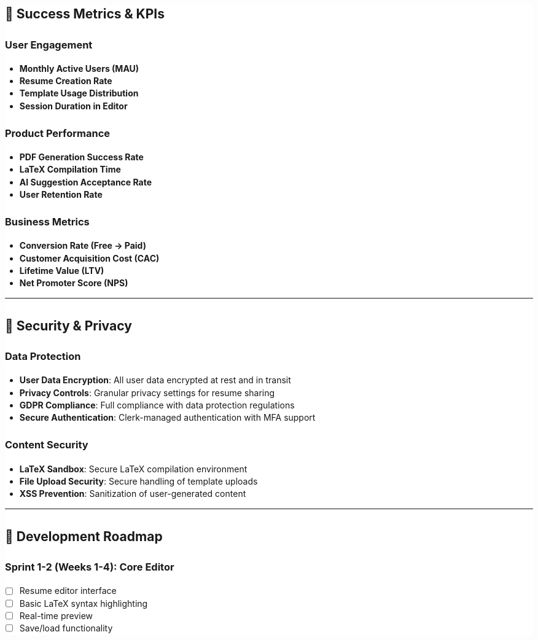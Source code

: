 
## 🎯 Success Metrics & KPIs

### User Engagement

- **Monthly Active Users (MAU)**
- **Resume Creation Rate**
- **Template Usage Distribution**
- **Session Duration in Editor**

### Product Performance

- **PDF Generation Success Rate**
- **LaTeX Compilation Time**
- **AI Suggestion Acceptance Rate**
- **User Retention Rate**

### Business Metrics

- **Conversion Rate (Free → Paid)**
- **Customer Acquisition Cost (CAC)**
- **Lifetime Value (LTV)**
- **Net Promoter Score (NPS)**

---

## 🔐 Security & Privacy

### Data Protection

- **User Data Encryption**: All user data encrypted at rest and in transit
- **Privacy Controls**: Granular privacy settings for resume sharing
- **GDPR Compliance**: Full compliance with data protection regulations
- **Secure Authentication**: Clerk-managed authentication with MFA support

### Content Security

- **LaTeX Sandbox**: Secure LaTeX compilation environment
- **File Upload Security**: Secure handling of template uploads
- **XSS Prevention**: Sanitization of user-generated content

---

## 🚀 Development Roadmap

### Sprint 1-2 (Weeks 1-4): Core Editor

- [ ] Resume editor interface
- [ ] Basic LaTeX syntax highlighting
- [ ] Real-time preview
- [ ] Save/load functionality
